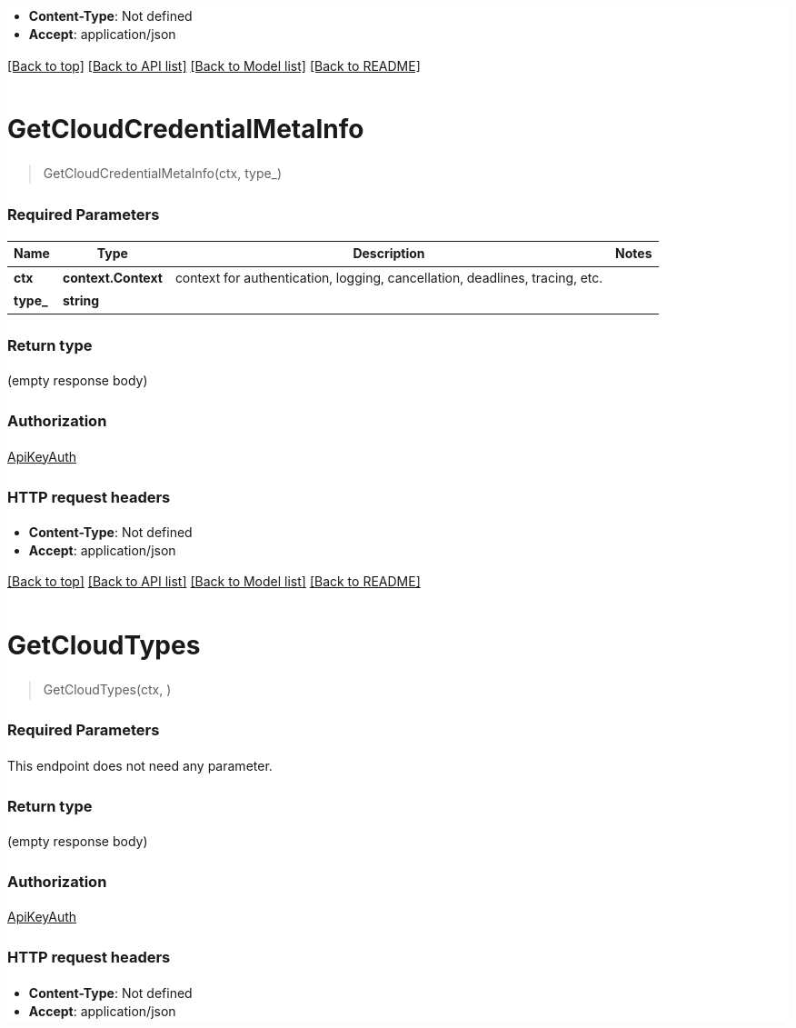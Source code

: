  - **Content-Type**: Not defined
 - **Accept**: application/json

[[Back to top]](#) [[Back to API list]](../README.md#documentation-for-api-endpoints) [[Back to Model list]](../README.md#documentation-for-models) [[Back to README]](../README.md)

# **GetCloudCredentialMetaInfo**
> GetCloudCredentialMetaInfo(ctx, type_)


### Required Parameters

Name | Type | Description  | Notes
------------- | ------------- | ------------- | -------------
 **ctx** | **context.Context** | context for authentication, logging, cancellation, deadlines, tracing, etc.
  **type_** | **string**|  | 

### Return type

 (empty response body)

### Authorization

[ApiKeyAuth](../README.md#ApiKeyAuth)

### HTTP request headers

 - **Content-Type**: Not defined
 - **Accept**: application/json

[[Back to top]](#) [[Back to API list]](../README.md#documentation-for-api-endpoints) [[Back to Model list]](../README.md#documentation-for-models) [[Back to README]](../README.md)

# **GetCloudTypes**
> GetCloudTypes(ctx, )


### Required Parameters
This endpoint does not need any parameter.

### Return type

 (empty response body)

### Authorization

[ApiKeyAuth](../README.md#ApiKeyAuth)

### HTTP request headers

 - **Content-Type**: Not defined
 - **Accept**: application/json
